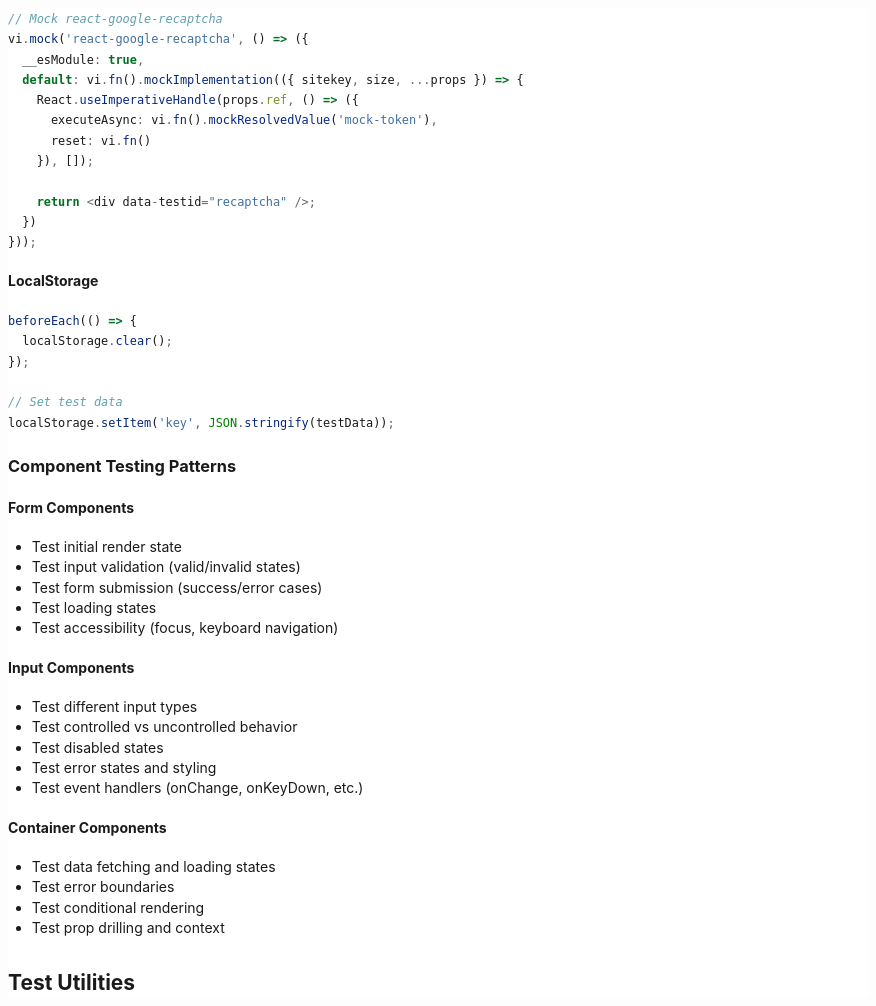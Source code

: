 ```typescript
// Mock react-google-recaptcha
vi.mock('react-google-recaptcha', () => ({
  __esModule: true,
  default: vi.fn().mockImplementation(({ sitekey, size, ...props }) => {
    React.useImperativeHandle(props.ref, () => ({
      executeAsync: vi.fn().mockResolvedValue('mock-token'),
      reset: vi.fn()
    }), []);

    return <div data-testid="recaptcha" />;
  })
}));
```

#### LocalStorage

```typescript
beforeEach(() => {
  localStorage.clear();
});

// Set test data
localStorage.setItem('key', JSON.stringify(testData));
```

### Component Testing Patterns

#### Form Components

- Test initial render state
- Test input validation (valid/invalid states)
- Test form submission (success/error cases)
- Test loading states
- Test accessibility (focus, keyboard navigation)

#### Input Components

- Test different input types
- Test controlled vs uncontrolled behavior
- Test disabled states
- Test error states and styling
- Test event handlers (onChange, onKeyDown, etc.)

#### Container Components

- Test data fetching and loading states
- Test error boundaries
- Test conditional rendering
- Test prop drilling and context

## Test Utilities
